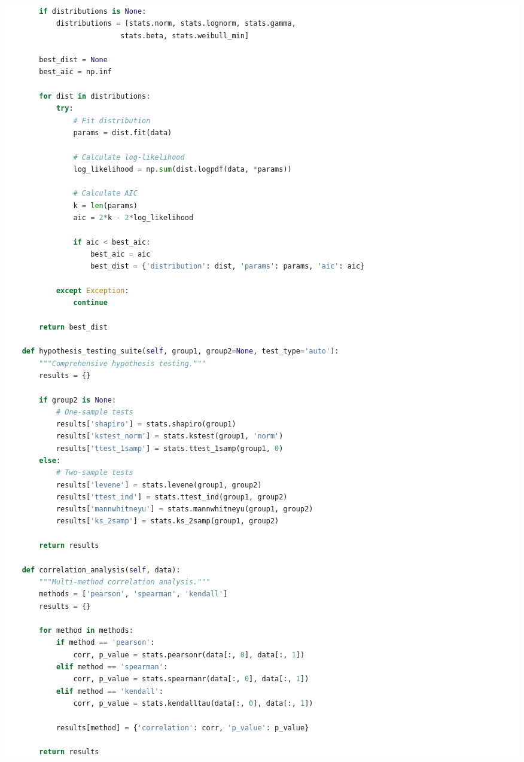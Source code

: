 ```python
        if distributions is None:
            distributions = [stats.norm, stats.lognorm, stats.gamma, 
                           stats.beta, stats.weibull_min]
        
        best_dist = None
        best_aic = np.inf
        
        for dist in distributions:
            try:
                # Fit distribution
                params = dist.fit(data)
                
                # Calculate log-likelihood
                log_likelihood = np.sum(dist.logpdf(data, *params))
                
                # Calculate AIC
                k = len(params)
                aic = 2*k - 2*log_likelihood
                
                if aic < best_aic:
                    best_aic = aic
                    best_dist = {'distribution': dist, 'params': params, 'aic': aic}
                    
            except Exception:
                continue
        
        return best_dist
    
    def hypothesis_testing_suite(self, group1, group2=None, test_type='auto'):
        """Comprehensive hypothesis testing."""
        results = {}
        
        if group2 is None:
            # One-sample tests
            results['shapiro'] = stats.shapiro(group1)
            results['kstest_norm'] = stats.kstest(group1, 'norm')
            results['ttest_1samp'] = stats.ttest_1samp(group1, 0)
        else:
            # Two-sample tests
            results['levene'] = stats.levene(group1, group2)
            results['ttest_ind'] = stats.ttest_ind(group1, group2)
            results['mannwhitneyu'] = stats.mannwhitneyu(group1, group2)
            results['ks_2samp'] = stats.ks_2samp(group1, group2)
        
        return results
    
    def correlation_analysis(self, data):
        """Multi-method correlation analysis."""
        methods = ['pearson', 'spearman', 'kendall']
        results = {}
        
        for method in methods:
            if method == 'pearson':
                corr, p_value = stats.pearsonr(data[:, 0], data[:, 1])
            elif method == 'spearman':
                corr, p_value = stats.spearmanr(data[:, 0], data[:, 1])
            elif method == 'kendall':
                corr, p_value = stats.kendalltau(data[:, 0], data[:, 1])
            
            results[method] = {'correlation': corr, 'p_value': p_value}
        
        return results
```